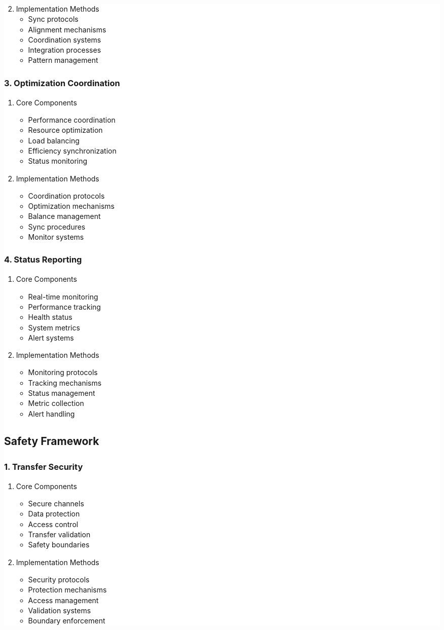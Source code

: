 2. Implementation Methods
   - Sync protocols
   - Alignment mechanisms
   - Coordination systems
   - Integration processes
   - Pattern management

### 3. Optimization Coordination

1. Core Components
   - Performance coordination
   - Resource optimization
   - Load balancing
   - Efficiency synchronization
   - Status monitoring

2. Implementation Methods
   - Coordination protocols
   - Optimization mechanisms
   - Balance management
   - Sync procedures
   - Monitor systems

### 4. Status Reporting

1. Core Components
   - Real-time monitoring
   - Performance tracking
   - Health status
   - System metrics
   - Alert systems

2. Implementation Methods
   - Monitoring protocols
   - Tracking mechanisms
   - Status management
   - Metric collection
   - Alert handling

## Safety Framework

### 1. Transfer Security

1. Core Components
   - Secure channels
   - Data protection
   - Access control
   - Transfer validation
   - Safety boundaries

2. Implementation Methods
   - Security protocols
   - Protection mechanisms
   - Access management
   - Validation systems
   - Boundary enforcement
